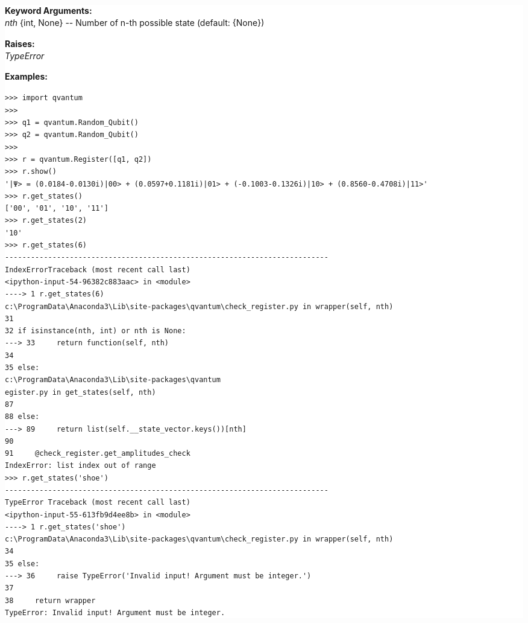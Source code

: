**Keyword Arguments:**  
    *nth* {int, None} -- Number of n-th possible state (default: {None})

**Raises:**  
    *TypeError*

**Examples:**

    >>> import qvantum
    >>>
    >>> q1 = qvantum.Random_Qubit()
    >>> q2 = qvantum.Random_Qubit()
    >>>
    >>> r = qvantum.Register([q1, q2])
    >>> r.show()
    '|Ψ> = (0.0184-0.0130i)|00> + (0.0597+0.1181i)|01> + (-0.1003-0.1326i)|10> + (0.8560-0.4708i)|11>'
    >>> r.get_states()
    ['00', '01', '10', '11']
    >>> r.get_states(2)
    '10'
    >>> r.get_states(6)
    ---------------------------------------------------------------------------
    IndexErrorTraceback (most recent call last)
    <ipython-input-54-96382c883aac> in <module>
    ----> 1 r.get_states(6)
    c:\ProgramData\Anaconda3\Lib\site-packages\qvantum\check_register.py in wrapper(self, nth)
	31 
	32 if isinstance(nth, int) or nth is None:
    ---> 33     return function(self, nth)
	34 
	35 else:
    c:\ProgramData\Anaconda3\Lib\site-packages\qvantum
	egister.py in get_states(self, nth)
	87 
	88 else:
    ---> 89     return list(self.__state_vector.keys())[nth]
	90 
	91     @check_register.get_amplitudes_check
    IndexError: list index out of range
    >>> r.get_states('shoe')
    ---------------------------------------------------------------------------
    TypeError Traceback (most recent call last)
    <ipython-input-55-613fb9d4ee8b> in <module>
    ----> 1 r.get_states('shoe')
    c:\ProgramData\Anaconda3\Lib\site-packages\qvantum\check_register.py in wrapper(self, nth)
	34 
	35 else:
    ---> 36     raise TypeError('Invalid input! Argument must be integer.')
	37 
	38     return wrapper
    TypeError: Invalid input! Argument must be integer.
